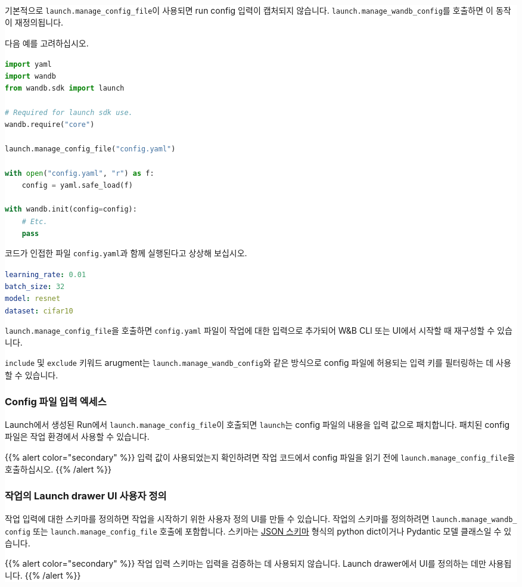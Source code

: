 기본적으로 `launch.manage_config_file`이 사용되면 run config 입력이 캡처되지 않습니다. `launch.manage_wandb_config`를 호출하면 이 동작이 재정의됩니다.

다음 예를 고려하십시오.

```python
import yaml
import wandb
from wandb.sdk import launch

# Required for launch sdk use.
wandb.require("core")

launch.manage_config_file("config.yaml")

with open("config.yaml", "r") as f:
    config = yaml.safe_load(f)

with wandb.init(config=config):
    # Etc.
    pass
```

코드가 인접한 파일 `config.yaml`과 함께 실행된다고 상상해 보십시오.

```yaml
learning_rate: 0.01
batch_size: 32
model: resnet
dataset: cifar10
```

`launch.manage_config_file`을 호출하면 `config.yaml` 파일이 작업에 대한 입력으로 추가되어 W&B CLI 또는 UI에서 시작할 때 재구성할 수 있습니다.

`include` 및 `exclude` 키워드 arugment는 `launch.manage_wandb_config`와 같은 방식으로 config 파일에 허용되는 입력 키를 필터링하는 데 사용할 수 있습니다.

### Config 파일 입력 엑세스

Launch에서 생성된 Run에서 `launch.manage_config_file`이 호출되면 `launch`는 config 파일의 내용을 입력 값으로 패치합니다. 패치된 config 파일은 작업 환경에서 사용할 수 있습니다.

{{% alert color="secondary" %}}
입력 값이 사용되었는지 확인하려면 작업 코드에서 config 파일을 읽기 전에 `launch.manage_config_file`을 호출하십시오.
{{% /alert %}}

### 작업의 Launch drawer UI 사용자 정의

작업 입력에 대한 스키마를 정의하면 작업을 시작하기 위한 사용자 정의 UI를 만들 수 있습니다. 작업의 스키마를 정의하려면 `launch.manage_wandb_config` 또는 `launch.manage_config_file` 호출에 포함합니다. 스키마는 [JSON 스키마](https://json-schema.org/understanding-json-schema/reference) 형식의 python dict이거나 Pydantic 모델 클래스일 수 있습니다.

{{% alert color="secondary" %}}
작업 입력 스키마는 입력을 검증하는 데 사용되지 않습니다. Launch drawer에서 UI를 정의하는 데만 사용됩니다.
{{% /alert %}}
